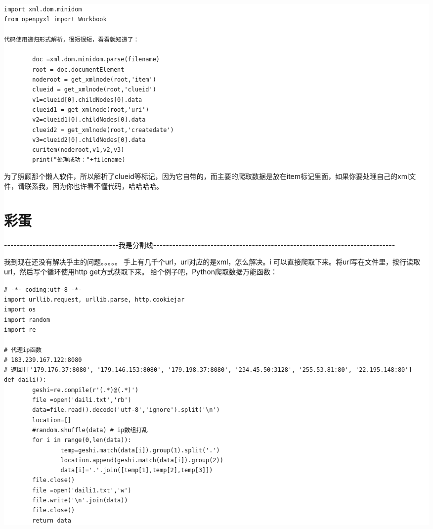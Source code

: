     import xml.dom.minidom
    from openpyxl import Workbook
    
    代码使用递归形式解析，很短很短，看看就知道了：
    
            doc =xml.dom.minidom.parse(filename)
            root = doc.documentElement
            noderoot = get_xmlnode(root,'item')
            clueid = get_xmlnode(root,'clueid')
            v1=clueid[0].childNodes[0].data
            clueid1 = get_xmlnode(root,'uri')
            v2=clueid1[0].childNodes[0].data
            clueid2 = get_xmlnode(root,'createdate')
            v3=clueid2[0].childNodes[0].data
            curitem(noderoot,v1,v2,v3)
            print("处理成功："+filename)


为了照顾那个懒人软件，所以解析了clueid等标记，因为它自带的，而主要的爬取数据是放在item标记里面，如果你要处理自己的xml文件，请联系我，因为你也许看不懂代码，哈哈哈哈。


# 彩蛋

------------------------------------我是分割线----------------------------------------------------------------------------

我到现在还没有解决乎主的问题。。。。。
手上有几千个url，url对应的是xml，怎么解决。i
可以直接爬取下来。将url写在文件里，按行读取url，然后写个循环使用http get方式获取下来。
给个例子吧，Python爬取数据万能函数：

    # -*- coding:utf-8 -*-
    import urllib.request, urllib.parse, http.cookiejar
    import os
    import random
    import re
    
    # 代理ip函数
    # 183.239.167.122:8080
    # 返回[['179.176.37:8080', '179.146.153:8080', '179.198.37:8080', '234.45.50:3128', '255.53.81:80', '22.195.148:80']
    def daili():
            geshi=re.compile(r'(.*)@(.*)')
            file =open('daili.txt','rb')
            data=file.read().decode('utf-8','ignore').split('\n')
            location=[]
            #random.shuffle(data) # ip数组打乱
            for i in range(0,len(data)):
                    temp=geshi.match(data[i]).group(1).split('.')
                    location.append(geshi.match(data[i]).group(2))
                    data[i]='.'.join([temp[1],temp[2],temp[3]])
            file.close()
            file =open('daili1.txt','w')
            file.write('\n'.join(data))
            file.close()
            return data
